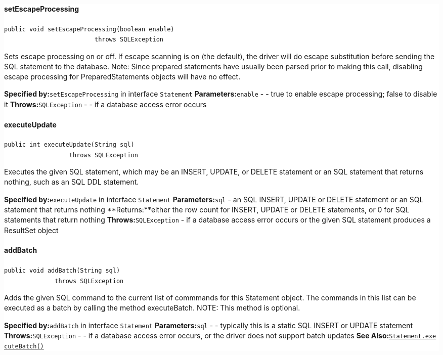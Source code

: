


#### **setEscapeProcessing**

```
public void setEscapeProcessing(boolean enable)
                         throws SQLException
```

Sets escape processing on or off. If escape scanning is on (the default), the driver will do escape substitution before sending the SQL statement to the database. Note: Since prepared statements have usually been parsed prior to making this call, disabling escape processing for PreparedStatements objects will have no effect.

**Specified by:**`setEscapeProcessing` in interface `Statement`
**Parameters:**`enable` - - true to enable escape processing; false to disable it
**Throws:**`SQLException` - - if a database access error occurs





#### **executeUpdate**

```
public int executeUpdate(String sql)
                  throws SQLException
```

Executes the given SQL statement, which may be an INSERT, UPDATE, or DELETE statement or an SQL statement that returns nothing, such as an SQL DDL statement.

**Specified by:**`executeUpdate` in interface `Statement`
**Parameters:**`sql` - an SQL INSERT, UPDATE or DELETE statement or an SQL statement that returns nothing
**Returns:**either the row count for INSERT, UPDATE or DELETE statements, or 0 for SQL statements that return nothing
**Throws:**`SQLException` - if a database access error occurs or the given SQL statement produces a ResultSet object





#### **addBatch**

```
public void addBatch(String sql)
              throws SQLException
```

Adds the given SQL command to the current list of commmands for this Statement object. The commands in this list can be executed as a batch by calling the method executeBatch. NOTE: This method is optional.

**Specified by:**`addBatch` in interface `Statement`
**Parameters:**`sql` - - typically this is a static SQL INSERT or UPDATE statement
**Throws:**`SQLException` - - if a database access error occurs, or the driver does not support batch updates
**See Also:**[`Statement.executeBatch()`](http://java.sun.com/j2se/1.5.0/docs/api/java/sql/Statement.html?is-external=true#executeBatch-- "class or interface in java.sql")
